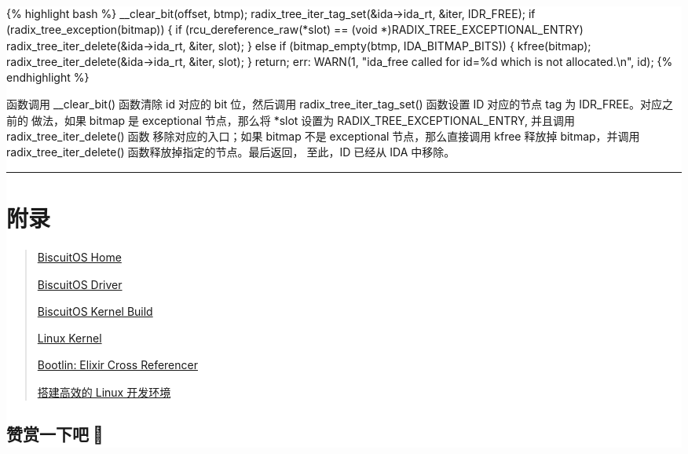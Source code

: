 {% highlight bash %}
        __clear_bit(offset, btmp);
        radix_tree_iter_tag_set(&ida->ida_rt, &iter, IDR_FREE);
        if (radix_tree_exception(bitmap)) {
                if (rcu_dereference_raw(*slot) ==
                                        (void *)RADIX_TREE_EXCEPTIONAL_ENTRY)
                        radix_tree_iter_delete(&ida->ida_rt, &iter, slot);
        } else if (bitmap_empty(btmp, IDA_BITMAP_BITS)) {
                kfree(bitmap);
                radix_tree_iter_delete(&ida->ida_rt, &iter, slot);
        }
        return;
 err:
        WARN(1, "ida_free called for id=%d which is not allocated.\n", id);
{% endhighlight %}

函数调用 __clear_bit() 函数清除 id 对应的 bit 位，然后调用
radix_tree_iter_tag_set() 函数设置 ID 对应的节点 tag 为 IDR_FREE。对应之前的
做法，如果 bitmap 是 exceptional 节点，那么将 *slot 设置为
RADIX_TREE_EXCEPTIONAL_ENTRY, 并且调用 radix_tree_iter_delete() 函数
移除对应的入口；如果 bitmap 不是 exceptional 节点，那么直接调用 kfree 释放掉
bitmap，并调用 radix_tree_iter_delete() 函数释放掉指定的节点。最后返回，
至此，ID 已经从 IDA 中移除。

-----------------------------------------------

# <span id="附录">附录</span>

> [BiscuitOS Home](https://biscuitos.github.io/)
>
> [BiscuitOS Driver](https://biscuitos.github.io/blog/BiscuitOS_Catalogue/)
>
> [BiscuitOS Kernel Build](https://biscuitos.github.io/blog/Kernel_Build/)
>
> [Linux Kernel](https://www.kernel.org/)
>
> [Bootlin: Elixir Cross Referencer](https://elixir.bootlin.com/linux/latest/source)
>
> [搭建高效的 Linux 开发环境](https://biscuitos.github.io/blog/Linux-debug-tools/)

## 赞赏一下吧 🙂
